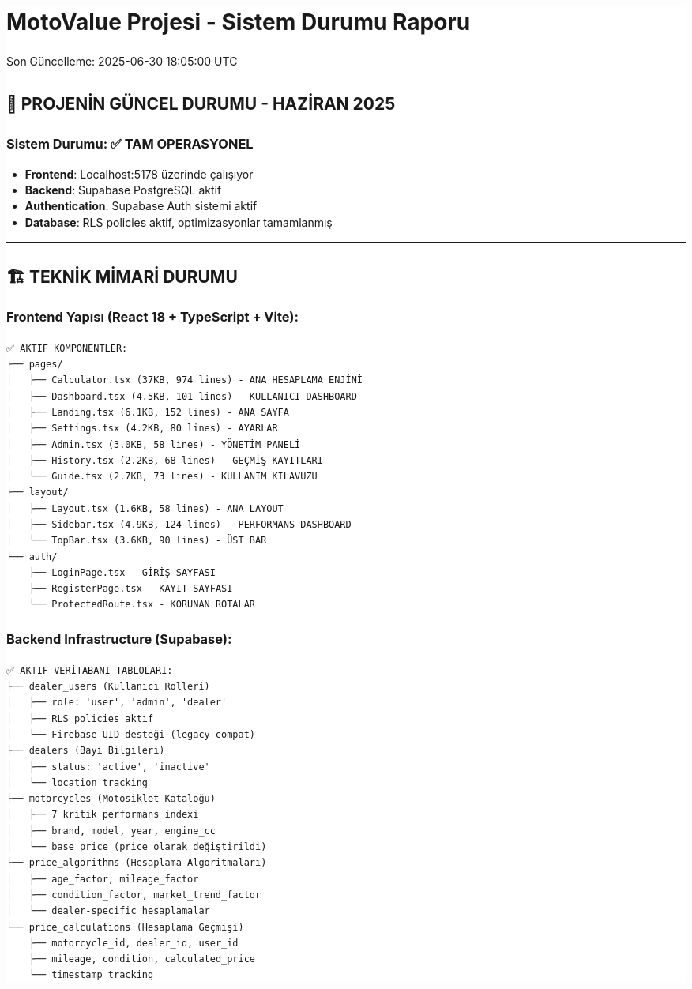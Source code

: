# MotoValue Projesi - Sistem Durumu Raporu
Son Güncelleme: 2025-06-30 18:05:00 UTC

## 🎯 **PROJENİN GÜNCEL DURUMU - HAZİRAN 2025**

### **Sistem Durumu**: ✅ **TAM OPERASYONEL**
- **Frontend**: Localhost:5178 üzerinde çalışıyor
- **Backend**: Supabase PostgreSQL aktif
- **Authentication**: Supabase Auth sistemi aktif
- **Database**: RLS policies aktif, optimizasyonlar tamamlanmış

---

## 🏗️ **TEKNİK MİMARİ DURUMU**

### **Frontend Yapısı** (React 18 + TypeScript + Vite):
```
✅ AKTIF KOMPONENTLER:
├── pages/
│   ├── Calculator.tsx (37KB, 974 lines) - ANA HESAPLAMA ENJİNİ
│   ├── Dashboard.tsx (4.5KB, 101 lines) - KULLANICI DASHBOARD
│   ├── Landing.tsx (6.1KB, 152 lines) - ANA SAYFA
│   ├── Settings.tsx (4.2KB, 80 lines) - AYARLAR
│   ├── Admin.tsx (3.0KB, 58 lines) - YÖNETİM PANELİ
│   ├── History.tsx (2.2KB, 68 lines) - GEÇMİŞ KAYITLARI
│   └── Guide.tsx (2.7KB, 73 lines) - KULLANIM KILAVUZU
├── layout/
│   ├── Layout.tsx (1.6KB, 58 lines) - ANA LAYOUT
│   ├── Sidebar.tsx (4.9KB, 124 lines) - PERFORMANS DASHBOARD
│   └── TopBar.tsx (3.6KB, 90 lines) - ÜST BAR
└── auth/
    ├── LoginPage.tsx - GİRİŞ SAYFASI  
    ├── RegisterPage.tsx - KAYIT SAYFASI
    └── ProtectedRoute.tsx - KORUNAN ROTALAR
```

### **Backend Infrastructure** (Supabase):
```
✅ AKTIF VERİTABANI TABLOLARI:
├── dealer_users (Kullanıcı Rolleri)
│   ├── role: 'user', 'admin', 'dealer'
│   ├── RLS policies aktif
│   └── Firebase UID desteği (legacy compat)
├── dealers (Bayi Bilgileri) 
│   ├── status: 'active', 'inactive'
│   └── location tracking
├── motorcycles (Motosiklet Kataloğu)
│   ├── 7 kritik performans indexi
│   ├── brand, model, year, engine_cc
│   └── base_price (price olarak değiştirildi)
├── price_algorithms (Hesaplama Algoritmaları)
│   ├── age_factor, mileage_factor
│   ├── condition_factor, market_trend_factor
│   └── dealer-specific hesaplamalar
└── price_calculations (Hesaplama Geçmişi)
    ├── motorcycle_id, dealer_id, user_id
    ├── mileage, condition, calculated_price
    └── timestamp tracking
```
